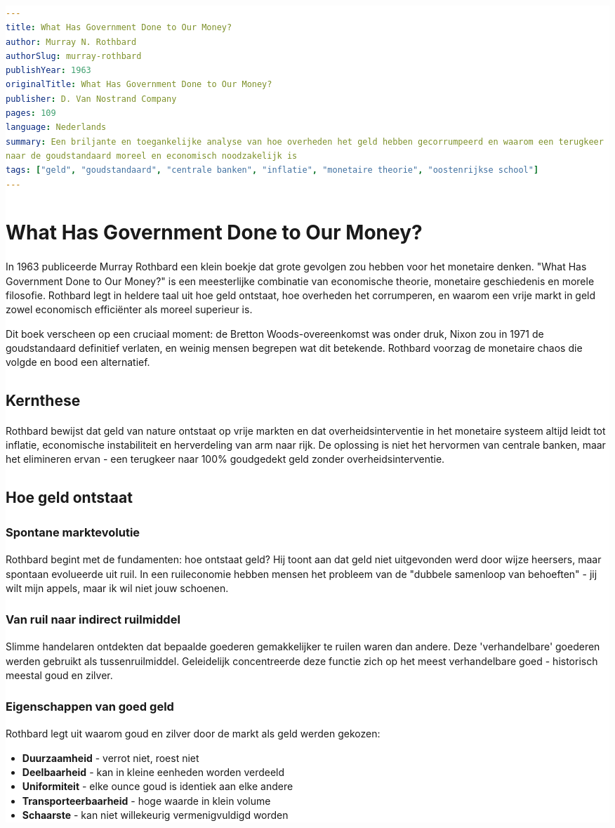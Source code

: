 ```yaml
---
title: What Has Government Done to Our Money?
author: Murray N. Rothbard
authorSlug: murray-rothbard
publishYear: 1963
originalTitle: What Has Government Done to Our Money?
publisher: D. Van Nostrand Company
pages: 109
language: Nederlands
summary: Een briljante en toegankelijke analyse van hoe overheden het geld hebben gecorrumpeerd en waarom een terugkeer naar de goudstandaard moreel en economisch noodzakelijk is
tags: ["geld", "goudstandaard", "centrale banken", "inflatie", "monetaire theorie", "oostenrijkse school"]
---
```


# What Has Government Done to Our Money?

In 1963 publiceerde Murray Rothbard een klein boekje dat grote gevolgen zou hebben voor het monetaire denken. "What Has Government Done to Our Money?" is een meesterlijke combinatie van economische theorie, monetaire geschiedenis en morele filosofie. Rothbard legt in heldere taal uit hoe geld ontstaat, hoe overheden het corrumperen, en waarom een vrije markt in geld zowel economisch efficiënter als moreel superieur is.

Dit boek verscheen op een cruciaal moment: de Bretton Woods-overeenkomst was onder druk, Nixon zou in 1971 de goudstandaard definitief verlaten, en weinig mensen begrepen wat dit betekende. Rothbard voorzag de monetaire chaos die volgde en bood een alternatief.

## Kernthese

Rothbard bewijst dat geld van nature ontstaat op vrije markten en dat overheidsinterventie in het monetaire systeem altijd leidt tot inflatie, economische instabiliteit en herverdeling van arm naar rijk. De oplossing is niet het hervormen van centrale banken, maar het elimineren ervan - een terugkeer naar 100% goudgedekt geld zonder overheidsinterventie.

## Hoe geld ontstaat

### Spontane marktevolutie
Rothbard begint met de fundamenten: hoe ontstaat geld? Hij toont aan dat geld niet uitgevonden werd door wijze heersers, maar spontaan evolueerde uit ruil. In een ruileconomie hebben mensen het probleem van de "dubbele samenloop van behoeften" - jij wilt mijn appels, maar ik wil niet jouw schoenen.

### Van ruil naar indirect ruilmiddel
Slimme handelaren ontdekten dat bepaalde goederen gemakkelijker te ruilen waren dan andere. Deze 'verhandelbare' goederen werden gebruikt als tussenruilmiddel. Geleidelijk concentreerde deze functie zich op het meest verhandelbare goed - historisch meestal goud en zilver.

### Eigenschappen van goed geld
Rothbard legt uit waarom goud en zilver door de markt als geld werden gekozen:
- **Duurzaamheid** - verrot niet, roest niet
- **Deelbaarheid** - kan in kleine eenheden worden verdeeld  
- **Uniformiteit** - elke ounce goud is identiek aan elke andere
- **Transporteerbaarheid** - hoge waarde in klein volume
- **Schaarste** - kan niet willekeurig vermenigvuldigd worden

